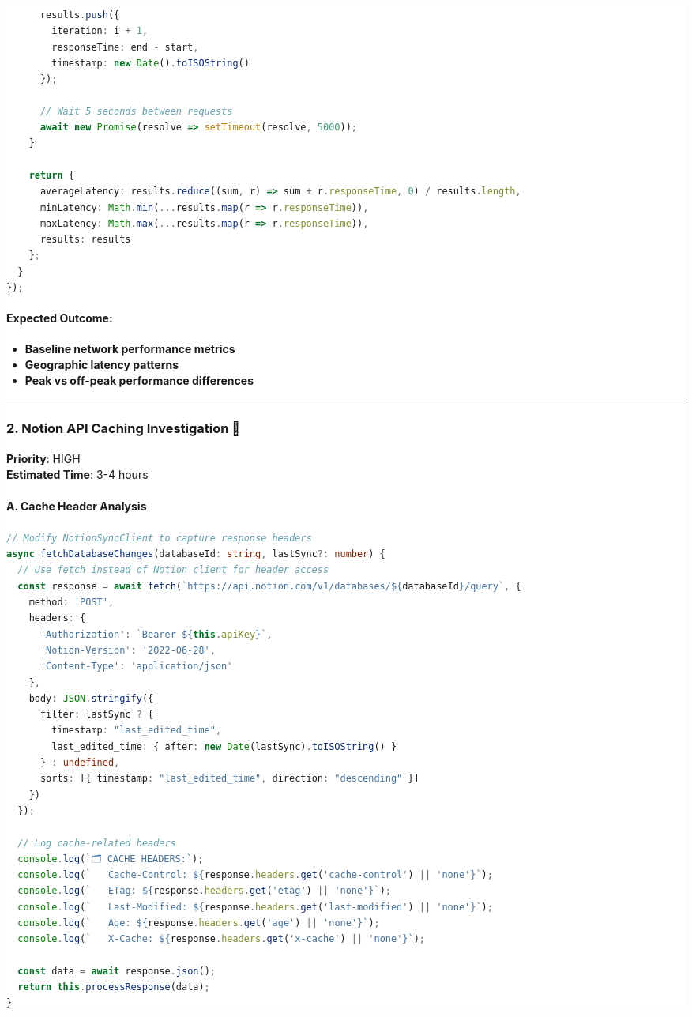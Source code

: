 ```typescript
      results.push({
        iteration: i + 1,
        responseTime: end - start,
        timestamp: new Date().toISOString()
      });
      
      // Wait 5 seconds between requests
      await new Promise(resolve => setTimeout(resolve, 5000));
    }
    
    return {
      averageLatency: results.reduce((sum, r) => sum + r.responseTime, 0) / results.length,
      minLatency: Math.min(...results.map(r => r.responseTime)),
      maxLatency: Math.max(...results.map(r => r.responseTime)),
      results: results
    };
  }
});
```

#### Expected Outcome:
- **Baseline network performance metrics**
- **Geographic latency patterns**
- **Peak vs off-peak performance differences**

---

### 2. Notion API Caching Investigation 💾
**Priority**: HIGH  
**Estimated Time**: 3-4 hours

#### A. Cache Header Analysis
```typescript
// Modify NotionSyncClient to capture response headers
async fetchDatabaseChanges(databaseId: string, lastSync?: number) {
  // Use fetch instead of Notion client for header access
  const response = await fetch(`https://api.notion.com/v1/databases/${databaseId}/query`, {
    method: 'POST',
    headers: {
      'Authorization': `Bearer ${this.apiKey}`,
      'Notion-Version': '2022-06-28',
      'Content-Type': 'application/json'
    },
    body: JSON.stringify({
      filter: lastSync ? {
        timestamp: "last_edited_time",
        last_edited_time: { after: new Date(lastSync).toISOString() }
      } : undefined,
      sorts: [{ timestamp: "last_edited_time", direction: "descending" }]
    })
  });
  
  // Log cache-related headers
  console.log(`🗂️ CACHE HEADERS:`);
  console.log(`   Cache-Control: ${response.headers.get('cache-control') || 'none'}`);
  console.log(`   ETag: ${response.headers.get('etag') || 'none'}`);
  console.log(`   Last-Modified: ${response.headers.get('last-modified') || 'none'}`);
  console.log(`   Age: ${response.headers.get('age') || 'none'}`);
  console.log(`   X-Cache: ${response.headers.get('x-cache') || 'none'}`);
  
  const data = await response.json();
  return this.processResponse(data);
}
```
